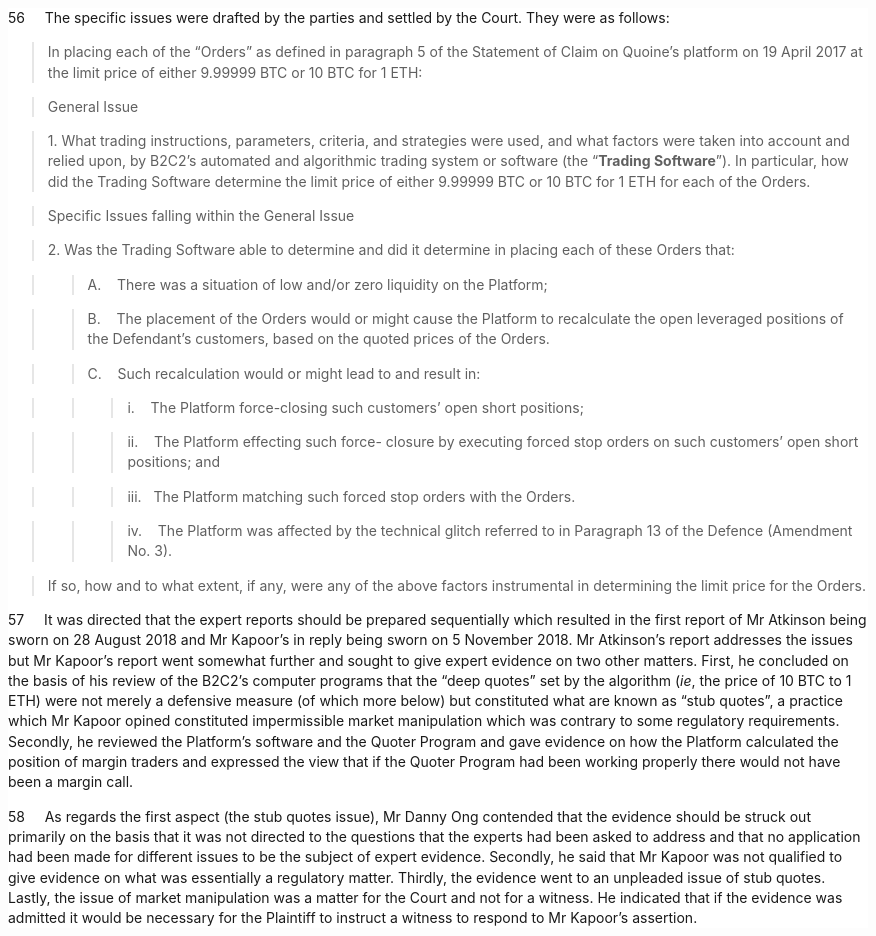 56     The specific issues were drafted by the parties and settled by the Court. They were as follows:

> In placing each of the “Orders” as defined in paragraph 5 of the Statement of Claim on Quoine’s platform on 19 April 2017 at the limit price of either 9.99999 BTC or 10 BTC for 1 ETH:

> General Issue

> 1\. What trading instructions, parameters, criteria, and strategies were used, and what factors were taken into account and relied upon, by B2C2’s automated and algorithmic trading system or software (the “**Trading Software**”). In particular, how did the Trading Software determine the limit price of either 9.99999 BTC or 10 BTC for 1 ETH for each of the Orders.

> Specific Issues falling within the General Issue

> 2\. Was the Trading Software able to determine and did it determine in placing each of these Orders that:

>> A.    There was a situation of low and/or zero liquidity on the Platform;

>> B.    The placement of the Orders would or might cause the Platform to recalculate the open leveraged positions of the Defendant’s customers, based on the quoted prices of the Orders.

>> C.    Such recalculation would or might lead to and result in:

>>> i.    The Platform force-closing such customers’ open short positions;

>>> ii.    The Platform effecting such force- closure by executing forced stop orders on such customers’ open short positions; and

>>> iii.   The Platform matching such forced stop orders with the Orders.

>>> iv.    The Platform was affected by the technical glitch referred to in Paragraph 13 of the Defence (Amendment No. 3).

> If so, how and to what extent, if any, were any of the above factors instrumental in determining the limit price for the Orders.

57     It was directed that the expert reports should be prepared sequentially which resulted in the first report of Mr Atkinson being sworn on 28 August 2018 and Mr Kapoor’s in reply being sworn on 5 November 2018. Mr Atkinson’s report addresses the issues but Mr Kapoor’s report went somewhat further and sought to give expert evidence on two other matters. First, he concluded on the basis of his review of the B2C2’s computer programs that the “deep quotes” set by the algorithm (_ie_, the price of 10 BTC to 1 ETH) were not merely a defensive measure (of which more below) but constituted what are known as “stub quotes”, a practice which Mr Kapoor opined constituted impermissible market manipulation which was contrary to some regulatory requirements. Secondly, he reviewed the Platform’s software and the Quoter Program and gave evidence on how the Platform calculated the position of margin traders and expressed the view that if the Quoter Program had been working properly there would not have been a margin call.

58     As regards the first aspect (the stub quotes issue), Mr Danny Ong contended that the evidence should be struck out primarily on the basis that it was not directed to the questions that the experts had been asked to address and that no application had been made for different issues to be the subject of expert evidence. Secondly, he said that Mr Kapoor was not qualified to give evidence on what was essentially a regulatory matter. Thirdly, the evidence went to an unpleaded issue of stub quotes. Lastly, the issue of market manipulation was a matter for the Court and not for a witness. He indicated that if the evidence was admitted it would be necessary for the Plaintiff to instruct a witness to respond to Mr Kapoor’s assertion.
